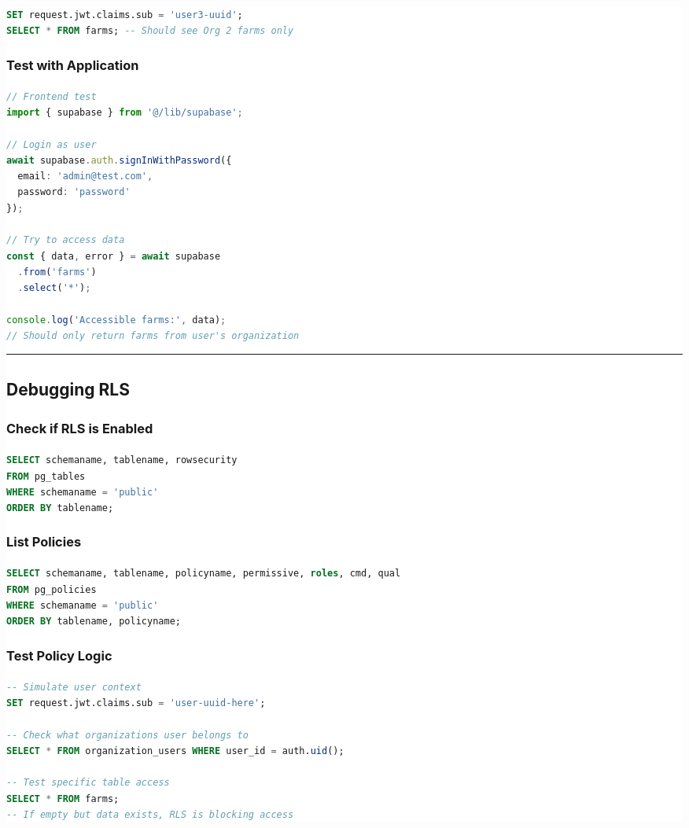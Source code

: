 ```sql
SET request.jwt.claims.sub = 'user3-uuid';
SELECT * FROM farms; -- Should see Org 2 farms only
```

### Test with Application

```typescript
// Frontend test
import { supabase } from '@/lib/supabase';

// Login as user
await supabase.auth.signInWithPassword({
  email: 'admin@test.com',
  password: 'password'
});

// Try to access data
const { data, error } = await supabase
  .from('farms')
  .select('*');

console.log('Accessible farms:', data);
// Should only return farms from user's organization
```

---

## Debugging RLS

### Check if RLS is Enabled

```sql
SELECT schemaname, tablename, rowsecurity
FROM pg_tables
WHERE schemaname = 'public'
ORDER BY tablename;
```

### List Policies

```sql
SELECT schemaname, tablename, policyname, permissive, roles, cmd, qual
FROM pg_policies
WHERE schemaname = 'public'
ORDER BY tablename, policyname;
```

### Test Policy Logic

```sql
-- Simulate user context
SET request.jwt.claims.sub = 'user-uuid-here';

-- Check what organizations user belongs to
SELECT * FROM organization_users WHERE user_id = auth.uid();

-- Test specific table access
SELECT * FROM farms;
-- If empty but data exists, RLS is blocking access
```
